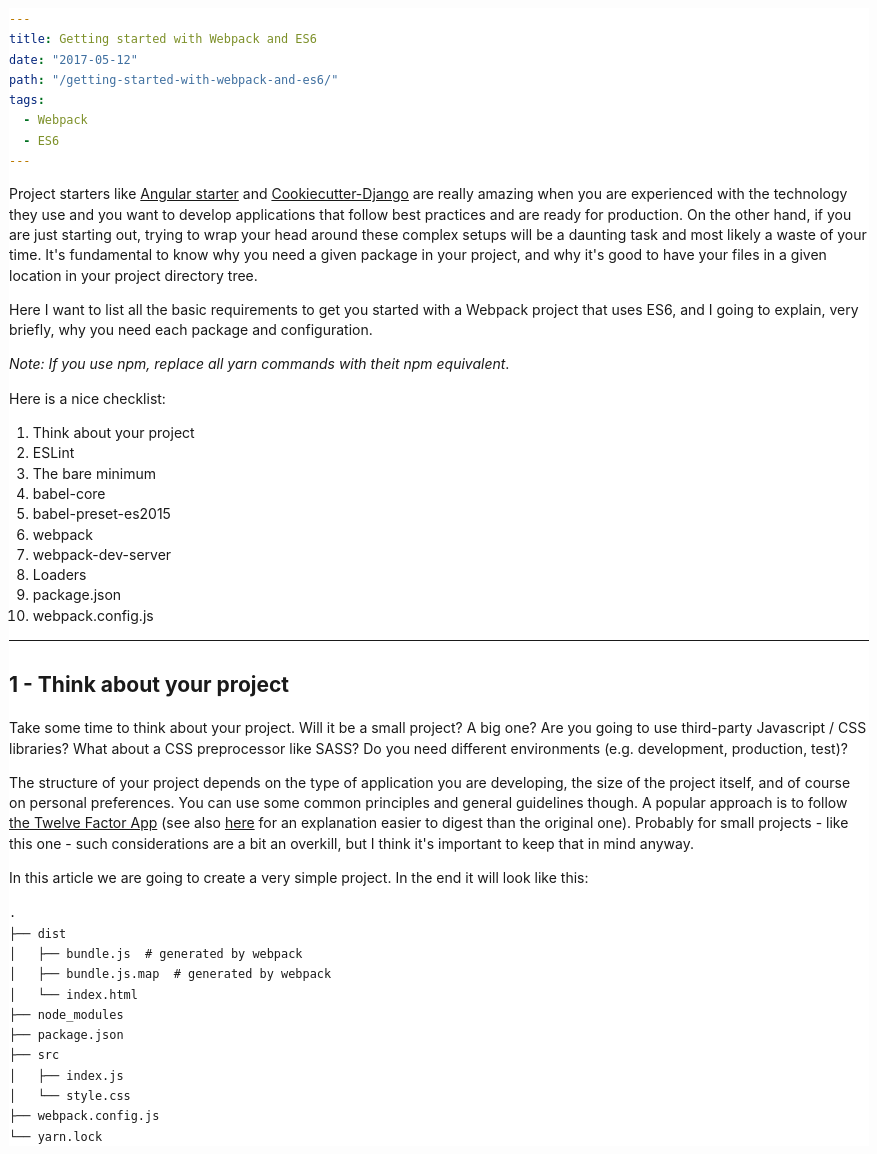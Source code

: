```yaml
---
title: Getting started with Webpack and ES6
date: "2017-05-12"
path: "/getting-started-with-webpack-and-es6/"
tags:
  - Webpack
  - ES6
---
```


Project starters like [Angular starter](https://github.com/AngularClass/angular-starter) and [Cookiecutter-Django](https://github.com/pydanny/cookiecutter-django) are really amazing when you are experienced with the technology they use and you want to develop applications that follow best practices and are ready for production. On the other hand, if you are just starting out, trying to wrap your head around these complex setups will be a daunting task and most likely a waste of your time. It's fundamental to know why you need a given package in your project, and why it's good to have your files in a given location in your project directory tree.

Here I want to list all the basic requirements to get you started with a Webpack project that uses ES6, and I going to explain, very briefly, why you need each package and configuration.

*Note: If you use npm, replace all yarn commands with theit npm equivalent*.

Here is a nice checklist:

1. Think about your project
2. ESLint
3. The bare minimum
4. babel-core
5. babel-preset-es2015
6. webpack
7. webpack-dev-server
8. Loaders
9. package.json
10. webpack.config.js

---

## 1 - Think about your project
Take some time to think about your project. Will it be a small project? A big one? Are you going to use third-party Javascript / CSS libraries? What about a CSS preprocessor like SASS? Do you need different environments (e.g. development, production, test)?

The structure of your project depends on the type of application you are developing, the size of the project itself, and of course on personal preferences. You can use some common principles and general guidelines though. A popular approach is to follow [the Twelve Factor App](https://12factor.net/) (see also [here](http://www.clearlytech.com/2014/01/04/12-factor-apps-plain-english/) for an explanation easier to digest than the original one). Probably for small projects - like this one - such considerations are a bit an overkill, but I think it's important to keep that in mind anyway.

In this article we are going to create a very simple project. In the end it will look like this:

```shell
.
├── dist
│   ├── bundle.js  # generated by webpack
│   ├── bundle.js.map  # generated by webpack
│   └── index.html
├── node_modules
├── package.json
├── src
│   ├── index.js
│   └── style.css
├── webpack.config.js
└── yarn.lock
```